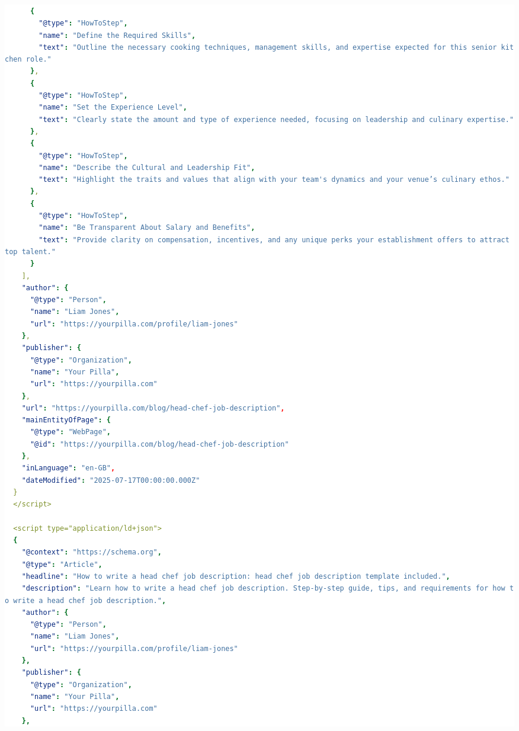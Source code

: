 ```yaml
      {
        "@type": "HowToStep",
        "name": "Define the Required Skills",
        "text": "Outline the necessary cooking techniques, management skills, and expertise expected for this senior kitchen role."
      },
      {
        "@type": "HowToStep",
        "name": "Set the Experience Level",
        "text": "Clearly state the amount and type of experience needed, focusing on leadership and culinary expertise."
      },
      {
        "@type": "HowToStep",
        "name": "Describe the Cultural and Leadership Fit",
        "text": "Highlight the traits and values that align with your team's dynamics and your venue’s culinary ethos."
      },
      {
        "@type": "HowToStep",
        "name": "Be Transparent About Salary and Benefits",
        "text": "Provide clarity on compensation, incentives, and any unique perks your establishment offers to attract top talent."
      }
    ],
    "author": {
      "@type": "Person",
      "name": "Liam Jones",
      "url": "https://yourpilla.com/profile/liam-jones"
    },
    "publisher": {
      "@type": "Organization",
      "name": "Your Pilla",
      "url": "https://yourpilla.com"
    },
    "url": "https://yourpilla.com/blog/head-chef-job-description",
    "mainEntityOfPage": {
      "@type": "WebPage",
      "@id": "https://yourpilla.com/blog/head-chef-job-description"
    },
    "inLanguage": "en-GB",
    "dateModified": "2025-07-17T00:00:00.000Z"
  }
  </script>

  <script type="application/ld+json">
  {
    "@context": "https://schema.org",
    "@type": "Article",
    "headline": "How to write a head chef job description: head chef job description template included.",
    "description": "Learn how to write a head chef job description. Step-by-step guide, tips, and requirements for how to write a head chef job description.",
    "author": {
      "@type": "Person",
      "name": "Liam Jones",
      "url": "https://yourpilla.com/profile/liam-jones"
    },
    "publisher": {
      "@type": "Organization",
      "name": "Your Pilla",
      "url": "https://yourpilla.com"
    },
```